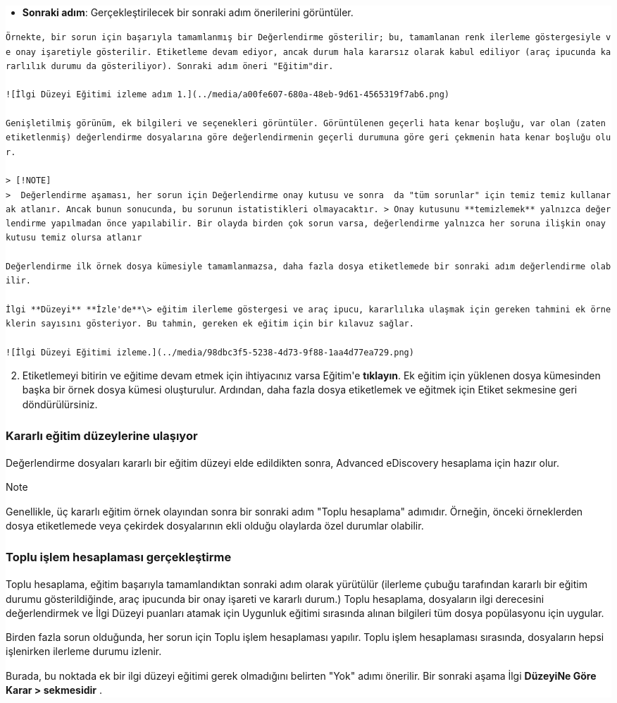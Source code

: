    - **Sonraki adım**: Gerçekleştirilecek bir sonraki adım önerilerini görüntüler. 
  
    Örnekte, bir sorun için başarıyla tamamlanmış bir Değerlendirme gösterilir; bu, tamamlanan renk ilerleme göstergesiyle ve onay işaretiyle gösterilir. Etiketleme devam ediyor, ancak durum hala kararsız olarak kabul ediliyor (araç ipucunda kararlılık durumu da gösteriliyor). Sonraki adım öneri "Eğitim"dir. 
  
    ![İlgi Düzeyi Eğitimi izleme adım 1.](../media/a00fe607-680a-48eb-9d61-4565319f7ab6.png)
  
    Genişletilmiş görünüm, ek bilgileri ve seçenekleri görüntüler. Görüntülenen geçerli hata kenar boşluğu, var olan (zaten etiketlenmiş) değerlendirme dosyalarına göre değerlendirmenin geçerli durumuna göre geri çekmenin hata kenar boşluğu olur.
  
    > [!NOTE]
    >  Değerlendirme aşaması, her sorun için Değerlendirme onay kutusu ve sonra  da "tüm sorunlar" için temiz temiz kullanarak atlanır. Ancak bunun sonucunda, bu sorunun istatistikleri olmayacaktır. > Onay kutusunu **temizlemek** yalnızca değerlendirme yapılmadan önce yapılabilir. Bir olayda birden çok sorun varsa, değerlendirme yalnızca her soruna ilişkin onay kutusu temiz olursa atlanır 
  
    Değerlendirme ilk örnek dosya kümesiyle tamamlanmazsa, daha fazla dosya etiketlemede bir sonraki adım değerlendirme olabilir.
  
    İlgi **Düzeyi** **İzle'de**\> eğitim ilerleme göstergesi ve araç ipucu, kararlılıka ulaşmak için gereken tahmini ek örneklerin sayısını gösteriyor. Bu tahmin, gereken ek eğitim için bir kılavuz sağlar.
  
    ![İlgi Düzeyi Eğitimi izleme.](../media/98dbc3f5-5238-4d73-9f88-1aa4d77ea729.png)
  
2. Etiketlemeyi bitirin ve eğitime devam etmek için ihtiyacınız varsa Eğitim'e **tıklayın**. Ek eğitim için yüklenen dosya kümesinden başka bir örnek dosya kümesi oluşturulur. Ardından, daha fazla dosya etiketlemek ve eğitmek için Etiket sekmesine geri döndürülürsiniz.

### <a name="reaching-stable-training-levels"></a>Kararlı eğitim düzeylerine ulaşıyor

Değerlendirme dosyaları kararlı bir eğitim düzeyi elde edildikten sonra, Advanced eDiscovery hesaplama için hazır olur.
  
> [!NOTE]
> Genellikle, üç kararlı eğitim örnek olayından sonra bir sonraki adım "Toplu hesaplama" adımıdır. Örneğin, önceki örneklerden dosya etiketlemede veya çekirdek dosyalarının ekli olduğu olaylarda özel durumlar olabilir. 
  
### <a name="performing-batch-calculation"></a>Toplu işlem hesaplaması gerçekleştirme

Toplu hesaplama, eğitim başarıyla tamamlandıktan sonraki adım olarak yürütülür (ilerleme çubuğu tarafından kararlı bir eğitim durumu gösterildiğinde, araç ipucunda bir onay işareti ve kararlı durum.) Toplu hesaplama, dosyaların ilgi derecesini değerlendirmek ve İlgi Düzeyi puanları atamak için Uygunluk eğitimi sırasında alınan bilgileri tüm dosya popülasyonu için uygular.
  
Birden fazla sorun olduğunda, her sorun için Toplu işlem hesaplaması yapılır. Toplu işlem hesaplaması sırasında, dosyaların hepsi işlenirken ilerleme durumu izlenir. 
  
Burada, bu noktada ek bir ilgi düzeyi eğitimi gerek olmadığını belirten "Yok" adımı önerilir. Bir sonraki aşama İlgi **DüzeyiNe Göre Karar \> sekmesidir** . 
  